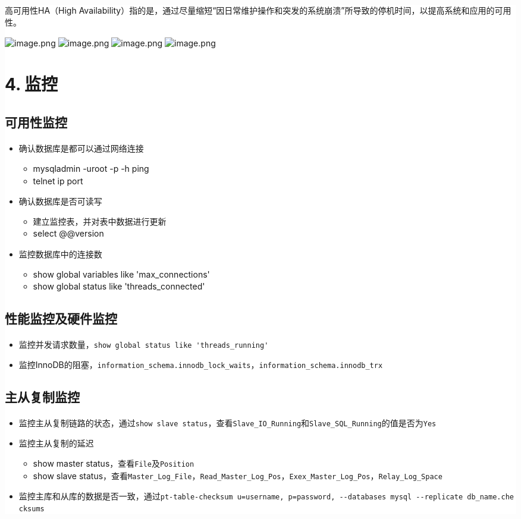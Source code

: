 高可用性HA（High Availability）指的是，通过尽量缩短“因日常维护操作和突发的系统崩溃”所导致的停机时间，以提高系统和应用的可用性。

![image.png](https://upload-images.jianshu.io/upload_images/1754553-3286a9581347d201.png?imageMogr2/auto-orient/strip%7CimageView2/2/w/1240)
![image.png](https://upload-images.jianshu.io/upload_images/1754553-cae65c95b44c7719.png?imageMogr2/auto-orient/strip%7CimageView2/2/w/1240)
![image.png](https://upload-images.jianshu.io/upload_images/1754553-9a145a221d10c1d3.png?imageMogr2/auto-orient/strip%7CimageView2/2/w/1240)
![image.png](https://upload-images.jianshu.io/upload_images/1754553-d3ed8497dfad35e1.png?imageMogr2/auto-orient/strip%7CimageView2/2/w/1240)


# 4. 监控

## 可用性监控

* 确认数据库是都可以通过网络连接

	* mysqladmin -uroot -p -h ping
	* telnet ip port

* 确认数据库是否可读写

	* 建立监控表，并对表中数据进行更新
	* select @@version

* 监控数据库中的连接数

	* show global variables like 'max_connections'
	* show global status like 'threads_connected'

## 性能监控及硬件监控

* 监控并发请求数量，`show global status like 'threads_running'`

* 监控InnoDB的阻塞，`information_schema.innodb_lock_waits`，`information_schema.innodb_trx`

## 主从复制监控

* 监控主从复制链路的状态，通过`show slave status`，查看`Slave_IO_Running`和`Slave_SQL_Running`的值是否为`Yes`

* 监控主从复制的延迟

	* show master status，查看`File`及`Position`
	* show slave status，查看`Master_Log_File`，`Read_Master_Log_Pos`，`Exex_Master_Log_Pos`，`Relay_Log_Space`

* 监控主库和从库的数据是否一致，通过`pt-table-checksum u=username, p=password, --databases mysql --replicate db_name.checksums`











